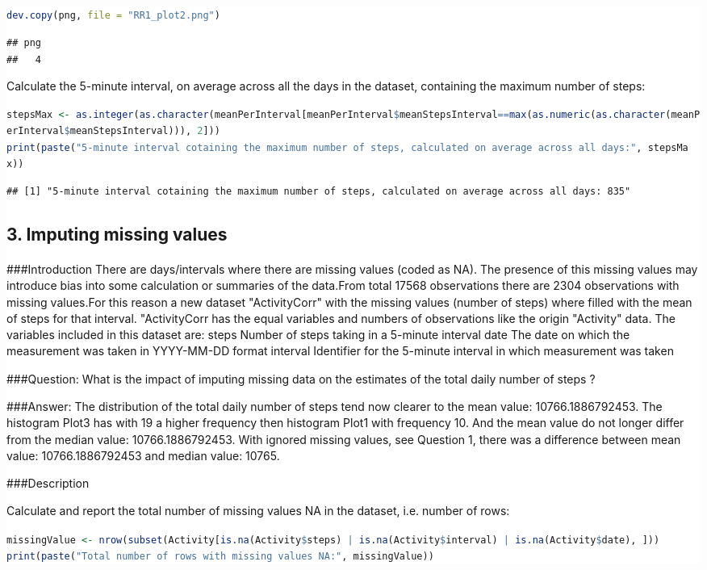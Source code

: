 ```r
dev.copy(png, file = "RR1_plot2.png") 
```

```
## png 
##   4
```
Calculate the 5-minute interval, on average across all the days in the dataset, containing the maximum number of steps:

```r
stepsMax <- as.integer(as.character(meanPerInterval[meanPerInterval$meanStepsInterval==max(as.numeric(as.character(meanPerInterval$meanStepsInterval))), 2]))
print(paste("5-minute interval cotaining the maximum number of steps, calculated on average across all days:", stepsMax))
```

```
## [1] "5-minute interval cotaining the maximum number of steps, calculated on average across all days: 835"
```


## 3. Imputing missing values

###Introduction
There are days/intervals where there are missing values (coded as NA). The presence of this missing values may introduce bias into some calculation or summaries of the data.From total 17568 observations there are 2304 observations with missing values.For this reason a new dataset "ActivityCorr" with the missing values (number of steps) where filled with the mean of steps for that interval. "ActivityCorr has the equal variables and numbers of observations like the origin "Activity" data. The variables included in this dataset are:
    steps       Number of steps taking in a 5-minute interval 
    date        The date on which the measurement was taken in YYYY-MM-DD format
    interval    Identifier for the 5-minute interval in which measurement was taken

###Question: What is the impact of imputing missing data on the estimates of the total daily number of steps ?

###Answer: 
The distribution of the total daily number of steps tend now clearer to the mean value: 10766.1886792453. The histogram Plot3 has with 19 a higher frequency then histogram Plot1 with frequency 10. And the mean value do not longer differ from the median value: 10766.1886792453. With ignored missing values, see Question 1, there was a difference between mean value: 10766.1886792453 and median value: 10765.



###Description

Calculate and report the total number of missing values NA in the dataset, i.e. number of rows:

```r
missingValue <- nrow(subset(Activity[is.na(Activity$steps) | is.na(Activity$interval) | is.na(Activity$date), ]))
print(paste("Total number of rows with missing values NA:", missingValue))
```

